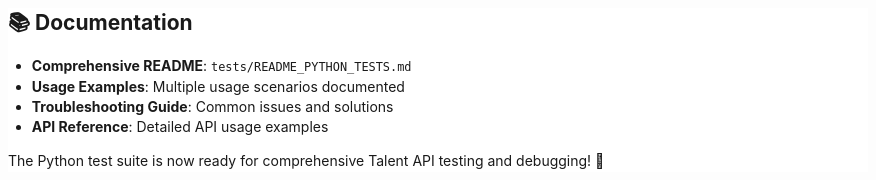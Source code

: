 ## 📚 Documentation

- **Comprehensive README**: `tests/README_PYTHON_TESTS.md`
- **Usage Examples**: Multiple usage scenarios documented
- **Troubleshooting Guide**: Common issues and solutions
- **API Reference**: Detailed API usage examples

The Python test suite is now ready for comprehensive Talent API testing and debugging! 🎉
